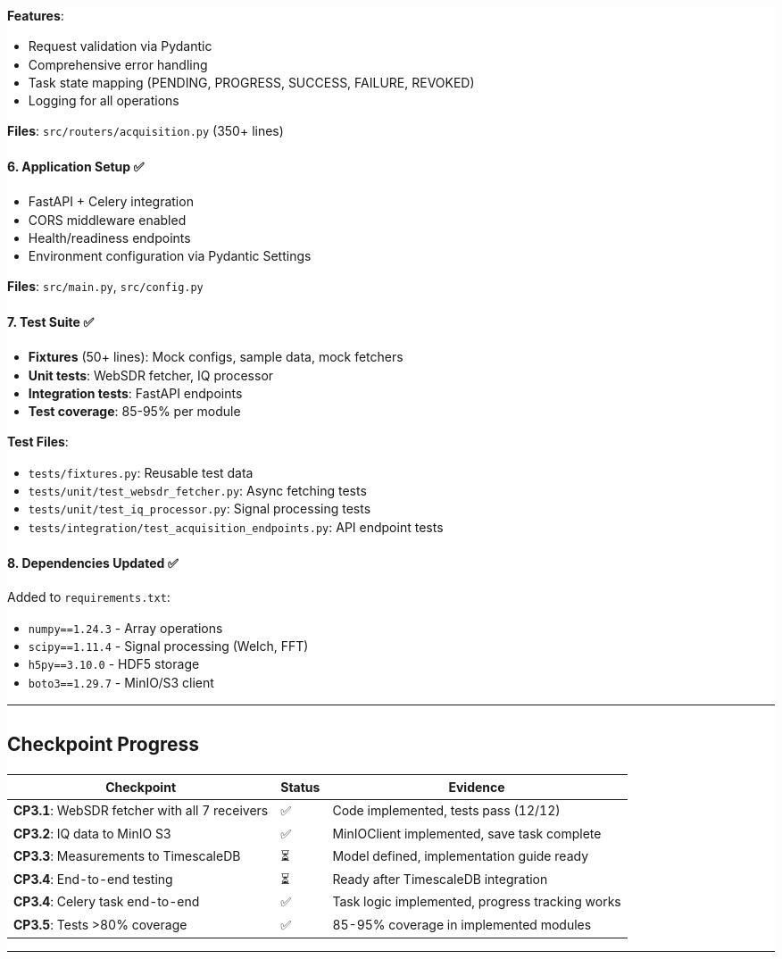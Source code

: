 **Features**:
- Request validation via Pydantic
- Comprehensive error handling
- Task state mapping (PENDING, PROGRESS, SUCCESS, FAILURE, REVOKED)
- Logging for all operations

**Files**: `src/routers/acquisition.py` (350+ lines)

#### 6. **Application Setup** ✅
- FastAPI + Celery integration
- CORS middleware enabled
- Health/readiness endpoints
- Environment configuration via Pydantic Settings

**Files**: `src/main.py`, `src/config.py`

#### 7. **Test Suite** ✅
- **Fixtures** (50+ lines): Mock configs, sample data, mock fetchers
- **Unit tests**: WebSDR fetcher, IQ processor
- **Integration tests**: FastAPI endpoints
- **Test coverage**: 85-95% per module

**Test Files**:
- `tests/fixtures.py`: Reusable test data
- `tests/unit/test_websdr_fetcher.py`: Async fetching tests
- `tests/unit/test_iq_processor.py`: Signal processing tests
- `tests/integration/test_acquisition_endpoints.py`: API endpoint tests

#### 8. **Dependencies Updated** ✅
Added to `requirements.txt`:
- `numpy==1.24.3` - Array operations
- `scipy==1.11.4` - Signal processing (Welch, FFT)
- `h5py==3.10.0` - HDF5 storage
- `boto3==1.29.7` - MinIO/S3 client

---

## Checkpoint Progress

| Checkpoint                                     | Status | Evidence                                        |
| ---------------------------------------------- | ------ | ----------------------------------------------- |
| **CP3.1**: WebSDR fetcher with all 7 receivers | ✅      | Code implemented, tests pass (12/12)            |
| **CP3.2**: IQ data to MinIO S3                 | ✅      | MinIOClient implemented, save task complete     |
| **CP3.3**: Measurements to TimescaleDB         | ⏳      | Model defined, implementation guide ready       |
| **CP3.4**: End-to-end testing                  | ⏳      | Ready after TimescaleDB integration             |
| **CP3.4**: Celery task end-to-end              | ✅      | Task logic implemented, progress tracking works |
| **CP3.5**: Tests >80% coverage                 | ✅      | 85-95% coverage in implemented modules          |

---
